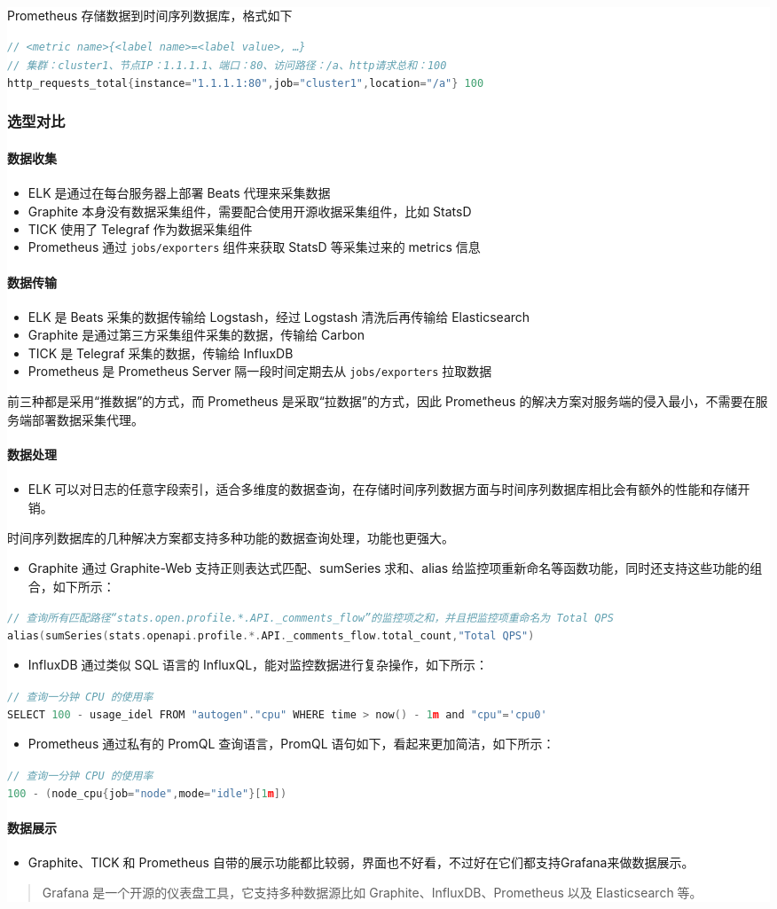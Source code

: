 Prometheus 存储数据到时间序列数据库，格式如下

```go
// <metric name>{<label name>=<label value>, …}
// 集群：cluster1、节点IP：1.1.1.1、端口：80、访问路径：/a、http请求总和：100
http_requests_total{instance="1.1.1.1:80",job="cluster1",location="/a"} 100
```

### 选型对比

#### 数据收集

- ELK 是通过在每台服务器上部署 Beats 代理来采集数据
- Graphite 本身没有数据采集组件，需要配合使用开源收据采集组件，比如 StatsD
- TICK 使用了 Telegraf 作为数据采集组件
- Prometheus 通过 `jobs/exporters` 组件来获取 StatsD 等采集过来的 metrics 信息

#### 数据传输

- ELK 是 Beats 采集的数据传输给 Logstash，经过 Logstash 清洗后再传输给 Elasticsearch
- Graphite 是通过第三方采集组件采集的数据，传输给 Carbon
- TICK 是 Telegraf 采集的数据，传输给 InfluxDB
- Prometheus 是 Prometheus Server 隔一段时间定期去从 `jobs/exporters` 拉取数据

前三种都是采用“推数据”的方式，而 Prometheus 是采取“拉数据”的方式，因此 Prometheus 的解决方案对服务端的侵入最小，不需要在服务端部署数据采集代理。

#### 数据处理

- ELK 可以对日志的任意字段索引，适合多维度的数据查询，在存储时间序列数据方面与时间序列数据库相比会有额外的性能和存储开销。

时间序列数据库的几种解决方案都支持多种功能的数据查询处理，功能也更强大。

- Graphite 通过 Graphite-Web 支持正则表达式匹配、sumSeries 求和、alias 给监控项重新命名等函数功能，同时还支持这些功能的组合，如下所示：

```go
// 查询所有匹配路径“stats.open.profile.*.API._comments_flow”的监控项之和，并且把监控项重命名为 Total QPS
alias(sumSeries(stats.openapi.profile.*.API._comments_flow.total_count,"Total QPS")
```

- InfluxDB 通过类似 SQL 语言的 InfluxQL，能对监控数据进行复杂操作，如下所示：

```go
// 查询一分钟 CPU 的使用率
SELECT 100 - usage_idel FROM "autogen"."cpu" WHERE time > now() - 1m and "cpu"='cpu0'
```

- Prometheus 通过私有的 PromQL 查询语言，PromQL 语句如下，看起来更加简洁，如下所示：

```go
// 查询一分钟 CPU 的使用率
100 - (node_cpu{job="node",mode="idle"}[1m])
```

#### 数据展示

- Graphite、TICK 和 Prometheus 自带的展示功能都比较弱，界面也不好看，不过好在它们都支持Grafana来做数据展示。

> Grafana 是一个开源的仪表盘工具，它支持多种数据源比如 Graphite、InfluxDB、Prometheus 以及 Elasticsearch 等。
